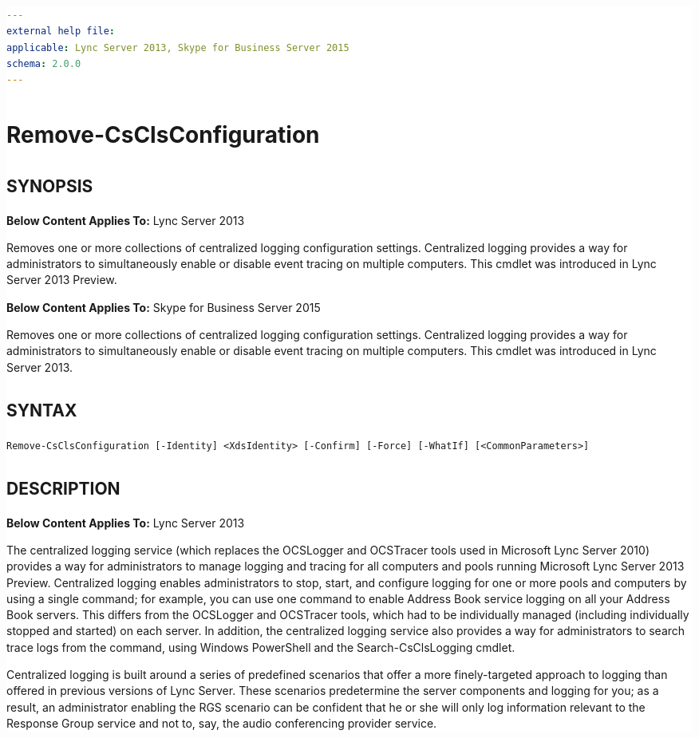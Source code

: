 ```yaml
---
external help file: 
applicable: Lync Server 2013, Skype for Business Server 2015
schema: 2.0.0
---
```


# Remove-CsClsConfiguration

## SYNOPSIS
**Below Content Applies To:** Lync Server 2013

Removes one or more collections of centralized logging configuration settings.
Centralized logging provides a way for administrators to simultaneously enable or disable event tracing on multiple computers.
This cmdlet was introduced in Lync Server 2013 Preview.

**Below Content Applies To:** Skype for Business Server 2015

Removes one or more collections of centralized logging configuration settings.
Centralized logging provides a way for administrators to simultaneously enable or disable event tracing on multiple computers.
This cmdlet was introduced in Lync Server 2013.



## SYNTAX

```
Remove-CsClsConfiguration [-Identity] <XdsIdentity> [-Confirm] [-Force] [-WhatIf] [<CommonParameters>]
```

## DESCRIPTION
**Below Content Applies To:** Lync Server 2013

The centralized logging service (which replaces the OCSLogger and OCSTracer tools used in Microsoft Lync Server 2010) provides a way for administrators to manage logging and tracing for all computers and pools running Microsoft Lync Server 2013 Preview.
Centralized logging enables administrators to stop, start, and configure logging for one or more pools and computers by using a single command; for example, you can use one command to enable Address Book service logging on all your Address Book servers.
This differs from the OCSLogger and OCSTracer tools, which had to be individually managed (including individually stopped and started) on each server.
In addition, the centralized logging service also provides a way for administrators to search trace logs from the command, using Windows PowerShell and the Search-CsClsLogging cmdlet.

Centralized logging is built around a series of predefined scenarios that offer a more finely-targeted approach to logging than offered in previous versions of Lync Server.
These scenarios predetermine the server components and logging for you; as a result, an administrator enabling the RGS scenario can be confident that he or she will only log information relevant to the Response Group service and not to, say, the audio conferencing provider service.
